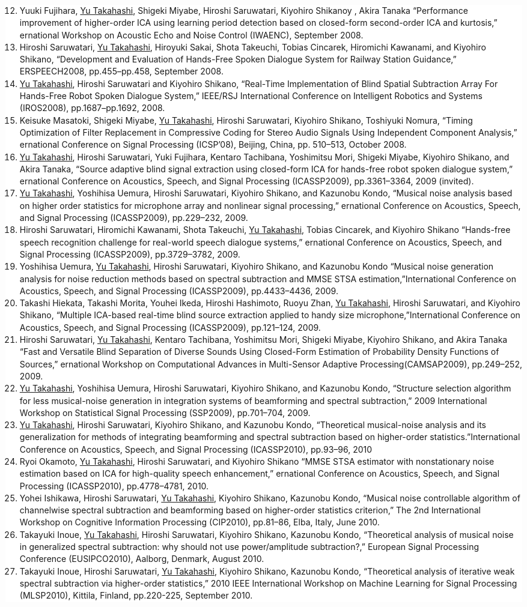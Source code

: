 12. Yuuki Fujihara, <u>Yu Takahashi</u>, Shigeki Miyabe, Hiroshi Saruwatari, Kiyohiro Shikanoy , Akira Tanaka “Performance improvement of higher-order ICA using learning period detection based on closed-form second-order ICA and kurtosis,” ernational Workshop on Acoustic Echo and Noise Control (IWAENC), September 2008.
13. Hiroshi Saruwatari, <u>Yu Takahashi</u>, Hiroyuki Sakai, Shota Takeuchi, Tobias Cincarek, Hiromichi Kawanami, and Kiyohiro Shikano, “Development and Evaluation of Hands-Free Spoken Dialogue System for Railway Station Guidance,” ERSPEECH2008, pp.455–pp.458, September 2008.
14. <u>Yu Takahashi</u>, Hiroshi Saruwatari and Kiyohiro Shikano, “Real-Time Implementation of Blind Spatial Subtraction Array For Hands-Free Robot Spoken Dialogue System,” IEEE/RSJ International Conference on Intelligent Robotics and Systems (IROS2008), pp.1687–pp.1692, 2008.
15. Keisuke Masatoki, Shigeki Miyabe, <u>Yu Takahashi</u>, Hiroshi Saruwatari, Kiyohiro Shikano, Toshiyuki Nomura, “Timing Optimization of Filter Replacement in Compressive Coding for Stereo Audio Signals Using Independent Component Analysis,” ernational Conference on Signal Processing (ICSP’08), Beijing, China, pp. 510–513, October 2008.
16. <u>Yu Takahashi</u>, Hiroshi Saruwatari, Yuki Fujihara, Kentaro Tachibana, Yoshimitsu Mori, Shigeki Miyabe, Kiyohiro Shikano, and Akira Tanaka, “Source adaptive blind signal extraction using closed-form ICA for hands-free robot spoken dialogue system,” ernational Conference on Acoustics, Speech, and Signal Processing (ICASSP2009), pp.3361–3364, 2009 (invited).
17. <u>Yu Takahashi</u>, Yoshihisa Uemura, Hiroshi Saruwatari, Kiyohiro Shikano, and Kazunobu Kondo, “Musical noise analysis based on higher order statistics for microphone array and nonlinear signal processing,” ernational Conference on Acoustics, Speech, and Signal Processing (ICASSP2009), pp.229–232, 2009.
18. Hiroshi Saruwatari, Hiromichi Kawanami, Shota Takeuchi, <u>Yu Takahashi</u>, Tobias Cincarek, and Kiyohiro Shikano “Hands-free speech recognition challenge for real-world speech dialogue systems,” ernational Conference on Acoustics, Speech, and Signal Processing (ICASSP2009), pp.3729–3782, 2009.
19. Yoshihisa Uemura, <u>Yu Takahashi</u>, Hiroshi Saruwatari, Kiyohiro Shikano, and Kazunobu Kondo “Musical noise generation analysis for noise reduction methods based on spectral subtraction and MMSE STSA estimation,”International Conference on Acoustics, Speech, and Signal Processing (ICASSP2009), pp.4433–4436, 2009.
20. Takashi Hiekata, Takashi Morita, Youhei Ikeda, Hiroshi Hashimoto, Ruoyu Zhan, <u>Yu Takahashi</u>, Hiroshi Saruwatari, and Kiyohiro Shikano, “Multiple ICA-based real-time blind source extraction applied to handy size microphone,”International Conference on Acoustics, Speech, and Signal Processing (ICASSP2009), pp.121–124, 2009.
21. Hiroshi Saruwatari, <u>Yu Takahashi</u>, Kentaro Tachibana, Yoshimitsu Mori, Shigeki Miyabe, Kiyohiro Shikano, and Akira Tanaka “Fast and Versatile Blind Separation of Diverse Sounds Using Closed-Form Estimation of Probability Density Functions of Sources,” ernational Workshop on Computational Advances in Multi-Sensor Adaptive Processing(CAMSAP2009), pp.249–252, 2009.
22. <u>Yu Takahashi</u>, Yoshihisa Uemura, Hiroshi Saruwatari, Kiyohiro Shikano, and Kazunobu Kondo, “Structure selection algorithm for less musical-noise generation in integration systems of beamforming and spectral subtraction,” 2009 International Workshop on Statistical Signal Processing (SSP2009), pp.701–704, 2009.
23. <u>Yu Takahashi</u>, Hiroshi Saruwatari, Kiyohiro Shikano, and Kazunobu Kondo, “Theoretical musical-noise analysis and its generalization for methods of integrating beamforming and spectral subtraction based on higher-order statistics.”International Conference on Acoustics, Speech, and Signal Processing (ICASSP2010), pp.93–96, 2010
24. Ryoi Okamoto, <u>Yu Takahashi</u>, Hiroshi Saruwatari, and Kiyohiro Shikano “MMSE STSA estimator with nonstationary noise estimation based on ICA for high-quality speech enhancement,” ernational Conference on Acoustics, Speech, and Signal Processing (ICASSP2010), pp.4778–4781, 2010.
25. Yohei Ishikawa, Hiroshi Saruwatari, <u>Yu Takahashi</u>, Kiyohiro Shikano, Kazunobu Kondo, “Musical noise controllable algorithm of channelwise spectral subtraction and beamforming based on higher-order statistics criterion,” The 2nd International Workshop on Cognitive Information Processing (CIP2010), pp.81–86, Elba, Italy, June 2010.
26. Takayuki Inoue, <u>Yu Takahashi</u>, Hiroshi Saruwatari, Kiyohiro Shikano, Kazunobu Kondo, “Theoretical analysis of musical noise in generalized spectral subtraction: why should not use power/amplitude subtraction?,” European Signal Processing Conference (EUSIPCO2010), Aalborg, Denmark, August 2010.
27. Takayuki Inoue, Hiroshi Saruwatari, <u>Yu Takahashi</u>, Kiyohiro Shikano, Kazunobu Kondo, “Theoretical analysis of iterative weak spectral subtraction via higher-order statistics,” 2010 IEEE International Workshop on Machine Learning for Signal Processing (MLSP2010), Kittila, Finland, pp.220-225, September 2010.
